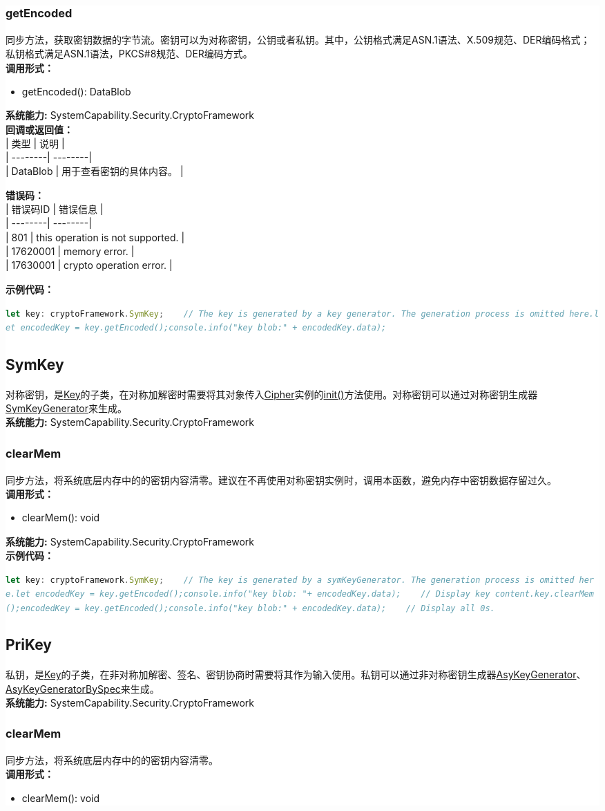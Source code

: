 ### getEncoded    
同步方法，获取密钥数据的字节流。密钥可以为对称密钥，公钥或者私钥。其中，公钥格式满足ASN.1语法、X.509规范、DER编码格式；私钥格式满足ASN.1语法，PKCS#8规范、DER编码方式。  
 **调用形式：**     
- getEncoded(): DataBlob  
  
 **系统能力:**  SystemCapability.Security.CryptoFramework    
 **回调或返回值：**     
| 类型 | 说明 |  
| --------| --------|  
| DataBlob | 用于查看密钥的具体内容。 |  
    
    
 **错误码：**     
| 错误码ID | 错误信息 |  
| --------| --------|  
| 801 | this operation is not supported. |  
| 17620001 | memory error. |  
| 17630001 | crypto operation error. |  
    
 **示例代码：**   
```ts    
let key: cryptoFramework.SymKey;    // The key is generated by a key generator. The generation process is omitted here.let encodedKey = key.getEncoded();console.info("key blob:" + encodedKey.data);    
```    
  
    
## SymKey    
对称密钥，是[Key](#key)的子类，在对称加解密时需要将其对象传入[Cipher](#cipher)实例的[init()](#init-2)方法使用。对称密钥可以通过对称密钥生成器[SymKeyGenerator](#symkeygenerator)来生成。  
 **系统能力:**  SystemCapability.Security.CryptoFramework    
### clearMem    
同步方法，将系统底层内存中的的密钥内容清零。建议在不再使用对称密钥实例时，调用本函数，避免内存中密钥数据存留过久。  
 **调用形式：**     
- clearMem(): void  
  
 **系统能力:**  SystemCapability.Security.CryptoFramework    
 **示例代码：**   
```ts    
let key: cryptoFramework.SymKey;    // The key is generated by a symKeyGenerator. The generation process is omitted here.let encodedKey = key.getEncoded();console.info("key blob: "+ encodedKey.data);    // Display key content.key.clearMem();encodedKey = key.getEncoded();console.info("key blob:" + encodedKey.data);    // Display all 0s.    
```    
  
    
## PriKey    
私钥，是[Key](#key)的子类，在非对称加解密、签名、密钥协商时需要将其作为输入使用。私钥可以通过非对称密钥生成器[AsyKeyGenerator](#asykeygenerator)、[AsyKeyGeneratorBySpec](#asykeygeneratorbyspec10)来生成。  
 **系统能力:**  SystemCapability.Security.CryptoFramework    
### clearMem    
同步方法，将系统底层内存中的的密钥内容清零。  
 **调用形式：**     
- clearMem(): void  
  